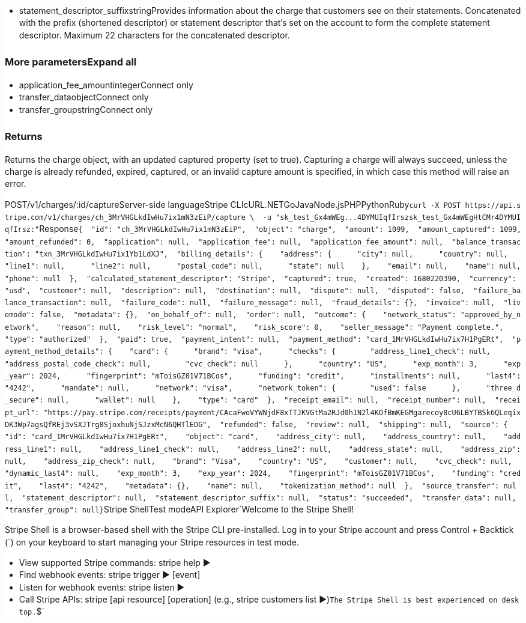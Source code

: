 
- statement_descriptor_suffixstringProvides information about the charge that customers see on their statements. Concatenated with the prefix (shortened descriptor) or statement descriptor that’s set on the account to form the complete statement descriptor. Maximum 22 characters for the concatenated descriptor.



### More parametersExpand all

- application_fee_amountintegerConnect only
- transfer_dataobjectConnect only
- transfer_groupstringConnect only

### Returns

Returns the charge object, with an updated captured property (set to true). Capturing a charge will always succeed, unless the charge is already refunded, expired, captured, or an invalid capture amount is specified, in which case this method will raise an error.

POST/v1/charges/:id/captureServer-side languageStripe CLIcURL.NETGoJavaNode.jsPHPPythonRuby[](#)[](#)`curl -X POST https://api.stripe.com/v1/charges/ch_3MrVHGLkdIwHu7ix1mN3zEiP/capture \  -u "sk_test_Gx4mWEg...4DYMUIqfIrszsk_test_Gx4mWEgHtCMr4DYMUIqfIrsz:"`Response`{  "id": "ch_3MrVHGLkdIwHu7ix1mN3zEiP",  "object": "charge",  "amount": 1099,  "amount_captured": 1099,  "amount_refunded": 0,  "application": null,  "application_fee": null,  "application_fee_amount": null,  "balance_transaction": "txn_3MrVHGLkdIwHu7ix1Yb1LdXJ",  "billing_details": {    "address": {      "city": null,      "country": null,      "line1": null,      "line2": null,      "postal_code": null,      "state": null    },    "email": null,    "name": null,    "phone": null  },  "calculated_statement_descriptor": "Stripe",  "captured": true,  "created": 1680220390,  "currency": "usd",  "customer": null,  "description": null,  "destination": null,  "dispute": null,  "disputed": false,  "failure_balance_transaction": null,  "failure_code": null,  "failure_message": null,  "fraud_details": {},  "invoice": null,  "livemode": false,  "metadata": {},  "on_behalf_of": null,  "order": null,  "outcome": {    "network_status": "approved_by_network",    "reason": null,    "risk_level": "normal",    "risk_score": 0,    "seller_message": "Payment complete.",    "type": "authorized"  },  "paid": true,  "payment_intent": null,  "payment_method": "card_1MrVHGLkdIwHu7ix7H1PgERt",  "payment_method_details": {    "card": {      "brand": "visa",      "checks": {        "address_line1_check": null,        "address_postal_code_check": null,        "cvc_check": null      },      "country": "US",      "exp_month": 3,      "exp_year": 2024,      "fingerprint": "mToisGZ01V71BCos",      "funding": "credit",      "installments": null,      "last4": "4242",      "mandate": null,      "network": "visa",      "network_token": {        "used": false      },      "three_d_secure": null,      "wallet": null    },    "type": "card"  },  "receipt_email": null,  "receipt_number": null,  "receipt_url": "https://pay.stripe.com/receipts/payment/CAcaFwoVYWNjdF8xTTJKVGtMa2RJd0h1N2l4KOfBmKEGMgarecoy8cU6LBYTBSk6QLeqixDK3Wp7agsQfREj3vSXJTrg8SjoxhuNjSJzxMcN6QHTlEDG",  "refunded": false,  "review": null,  "shipping": null,  "source": {    "id": "card_1MrVHGLkdIwHu7ix7H1PgERt",    "object": "card",    "address_city": null,    "address_country": null,    "address_line1": null,    "address_line1_check": null,    "address_line2": null,    "address_state": null,    "address_zip": null,    "address_zip_check": null,    "brand": "Visa",    "country": "US",    "customer": null,    "cvc_check": null,    "dynamic_last4": null,    "exp_month": 3,    "exp_year": 2024,    "fingerprint": "mToisGZ01V71BCos",    "funding": "credit",    "last4": "4242",    "metadata": {},    "name": null,    "tokenization_method": null  },  "source_transfer": null,  "statement_descriptor": null,  "statement_descriptor_suffix": null,  "status": "succeeded",  "transfer_data": null,  "transfer_group": null}`Stripe ShellTest modeAPI Explorer[](https://stripe.com/docs/stripe-cli#install)`Welcome to the Stripe Shell!

Stripe Shell is a browser-based shell with the Stripe CLI pre-installed. Log in to your
Stripe account and press Control + Backtick (`) on your keyboard to start managing your Stripe
resources in test mode.

- View supported Stripe commands: stripe help ▶️
- Find webhook events: stripe trigger ▶️ [event]
- Listen for webhook events: stripe listen ▶
- Call Stripe APIs: stripe [api resource] [operation] (e.g., stripe customers list ▶️)`The Stripe Shell is best experienced on desktop.`$`